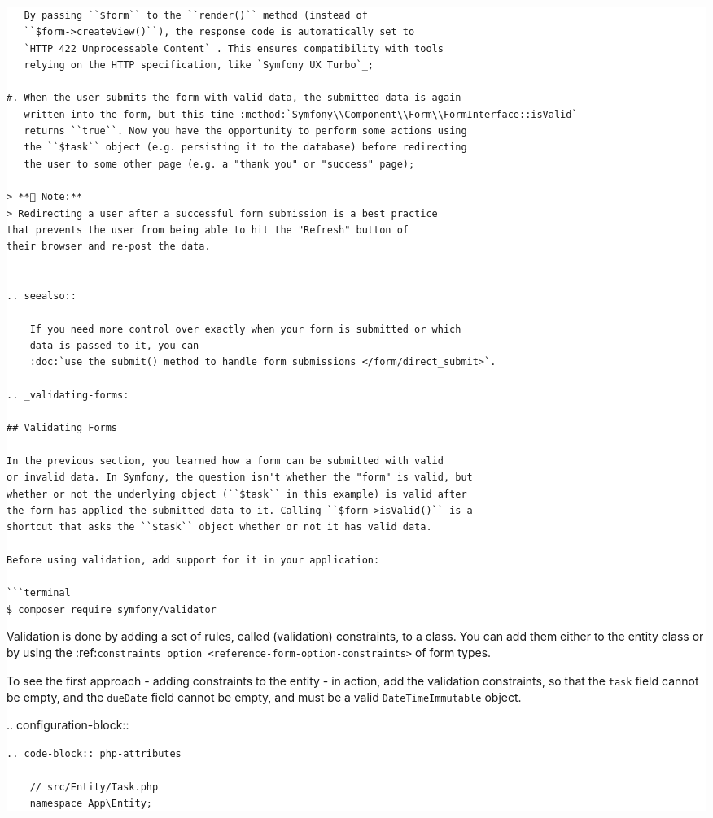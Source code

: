 ```
   By passing ``$form`` to the ``render()`` method (instead of
   ``$form->createView()``), the response code is automatically set to
   `HTTP 422 Unprocessable Content`_. This ensures compatibility with tools
   relying on the HTTP specification, like `Symfony UX Turbo`_;

#. When the user submits the form with valid data, the submitted data is again
   written into the form, but this time :method:`Symfony\\Component\\Form\\FormInterface::isValid`
   returns ``true``. Now you have the opportunity to perform some actions using
   the ``$task`` object (e.g. persisting it to the database) before redirecting
   the user to some other page (e.g. a "thank you" or "success" page);

> **📝 Note:**
> Redirecting a user after a successful form submission is a best practice
that prevents the user from being able to hit the "Refresh" button of
their browser and re-post the data.


.. seealso::

    If you need more control over exactly when your form is submitted or which
    data is passed to it, you can
    :doc:`use the submit() method to handle form submissions </form/direct_submit>`.

.. _validating-forms:

## Validating Forms

In the previous section, you learned how a form can be submitted with valid
or invalid data. In Symfony, the question isn't whether the "form" is valid, but
whether or not the underlying object (``$task`` in this example) is valid after
the form has applied the submitted data to it. Calling ``$form->isValid()`` is a
shortcut that asks the ``$task`` object whether or not it has valid data.

Before using validation, add support for it in your application:

```terminal
$ composer require symfony/validator
```

Validation is done by adding a set of rules, called (validation) constraints,
to a class. You can add them either to the entity class or by using the
:ref:`constraints option <reference-form-option-constraints>` of form types.

To see the first approach - adding constraints to the entity - in action,
add the validation constraints, so that the ``task`` field cannot be empty,
and the ``dueDate`` field cannot be empty, and must be a valid ``DateTimeImmutable``
object.

.. configuration-block::

    .. code-block:: php-attributes

        // src/Entity/Task.php
        namespace App\Entity;

